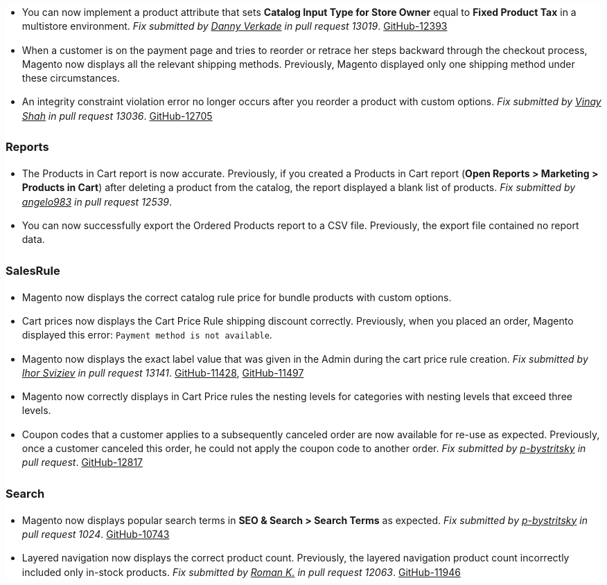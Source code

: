 * You can now implement a product attribute that sets **Catalog Input Type for Store Owner** equal to **Fixed Product Tax** in a multistore environment. *Fix submitted by [Danny Verkade](https://github.com/dverkade) in pull request 13019*.
[GitHub-12393](https://github.com/magento/magento2/issues/12393)

* When a customer is on the payment page and tries to reorder or retrace her steps backward through the checkout process, Magento now displays all the relevant shipping methods. Previously, Magento displayed only one shipping method under these circumstances.

* An integrity constraint violation error no longer occurs after you reorder a product with custom options. *Fix submitted by [Vinay Shah](https://github.com/vinayshah) in pull request 13036*. [GitHub-12705](https://github.com/magento/magento2/issues/12705)



### Reports

* The Products in Cart report is now accurate. Previously, if you created a Products in Cart report (**Open Reports > Marketing > Products in Cart**) after deleting a product from the catalog, the report displayed a blank list of products. *Fix submitted by [angelo983](https://github.com/angelo983) in pull request 12539*.

* You can now successfully export the Ordered Products report to a CSV file. Previously, the export file contained no report data.


### SalesRule


* Magento now displays the correct catalog rule price for bundle products with custom options.

* Cart prices now displays the Cart Price Rule shipping discount correctly. Previously, when you placed an order, Magento displayed this error: `Payment method is not available`.

* Magento now displays the exact label value that was given in the Admin during the cart price rule creation. *Fix submitted by [Ihor Sviziev](https://github.com/ihor-sviziev) in pull request 13141*. [GitHub-11428](https://github.com/magento/magento2/issues/11428), [GitHub-11497](https://github.com/magento/magento2/issues/11497)

*  Magento now correctly displays in Cart Price rules the nesting levels for categories with nesting levels that exceed three levels.

* Coupon codes that a customer applies to a subsequently canceled order are now available for re-use as expected. Previously, once a customer canceled this order, he could not apply the coupon code to another order. *Fix submitted by [p-bystritsky](https://github.com/p-bystritsky) in pull request*. [GitHub-12817](https://github.com/magento/magento2/issues/12817)



### Search
* Magento now displays popular search terms in **SEO & Search > Search Terms** as expected. *Fix submitted by [p-bystritsky](https://github.com/p-bystritsky) in pull request 1024*. [GitHub-10743](https://github.com/magento/magento2/issues/10743)

* Layered navigation now displays the correct product count. Previously, the layered navigation product count incorrectly included only in-stock products. *Fix submitted by [Roman K.](https://github.com/RomaKis) in pull request 12063*. [GitHub-11946](https://github.com/magento/magento2/issues/11946)
